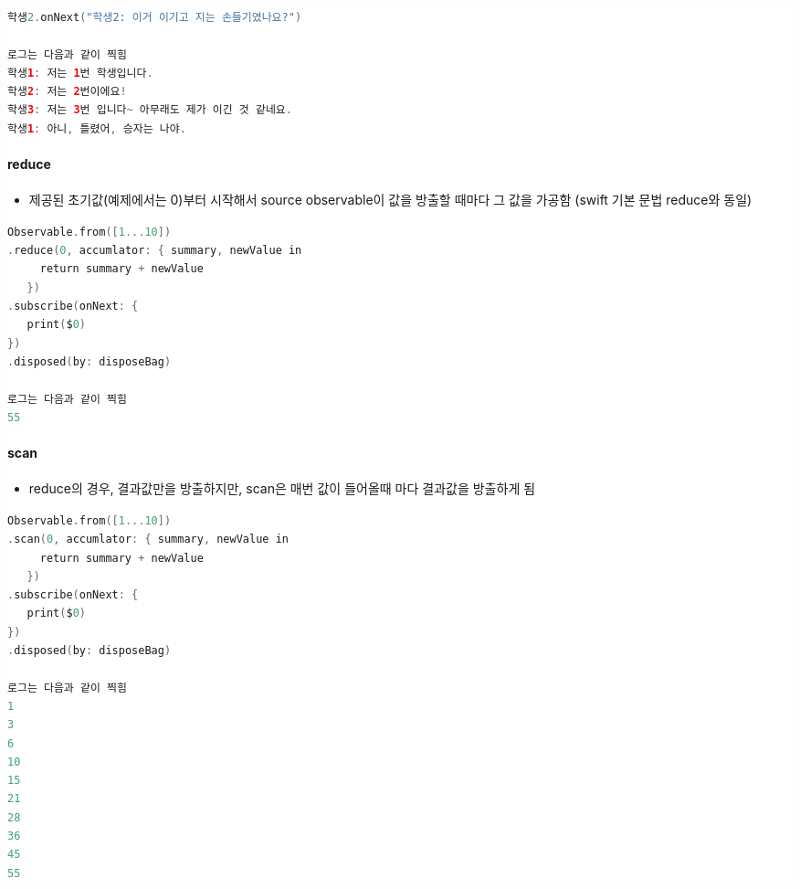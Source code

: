 ```swift
학생2.onNext("학생2: 이거 이기고 지는 손들기였나요?")
​
로그는 다음과 같이 찍힘
학생1: 저는 1번 학생입니다.
학생2: 저는 2번이에요!
학생3: 저는 3번 입니다~ 아무래도 제가 이긴 것 같네요.
학생1: 아니, 틀렸어, 승자는 나야.
```

#### reduce

-   제공된 초기값(예제에서는 0)부터 시작해서 source observable이 값을 방출할 때마다 그 값을 가공함 (swift 기본 문법 reduce와 동일)

```swift
Observable.from([1...10])
.reduce(0, accumlator: { summary, newValue in
     return summary + newValue
   })
.subscribe(onNext: {
   print($0)
})
.disposed(by: disposeBag)
​
로그는 다음과 같이 찍힘
55
```

#### scan

-   reduce의 경우, 결과값만을 방출하지만, scan은 매번 값이 들어올때 마다 결과값을 방출하게 됨

```swift
Observable.from([1...10])
.scan(0, accumlator: { summary, newValue in
     return summary + newValue
   })
.subscribe(onNext: {
   print($0)
})
.disposed(by: disposeBag)
​
로그는 다음과 같이 찍힘
1
3
6
10
15
21
28
36
45
55
```
